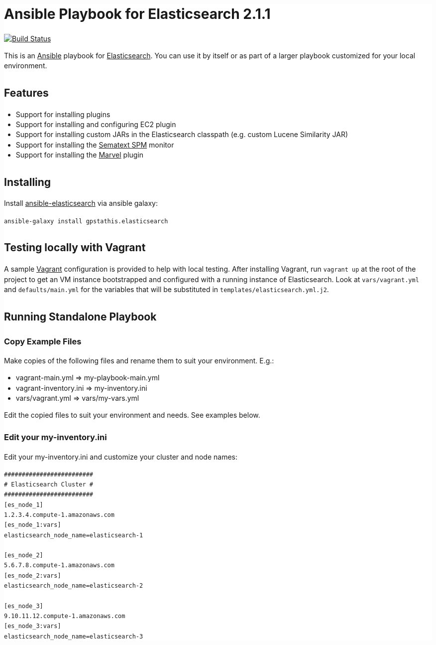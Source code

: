 # Ansible Playbook for Elasticsearch 2.1.1
[![Build Status](https://travis-ci.org/Traackr/ansible-elasticsearch.svg?branch=master)](https://travis-ci.org/Traackr/ansible-elasticsearch)

This is an [Ansible](http://www.ansibleworks.com/) playbook for [Elasticsearch](http://www.elasticsearch.org/). You can use it by itself or as part of a larger playbook customized for your local environment.

## Features
- Support for installing plugins
- Support for installing and configuring EC2 plugin
- Support for installing custom JARs in the Elasticsearch classpath (e.g. custom Lucene Similarity JAR)
- Support for installing the [Sematext SPM](http://www.sematext.com/spm/) monitor
- Support for installing the [Marvel](http://www.elasticsearch.org/guide/en/marvel/current/) plugin

## Installing

Install [ansible-elasticsearch](https://galaxy.ansible.com/list#/roles/181) via ansible galaxy:

```
ansible-galaxy install gpstathis.elasticsearch
```

## Testing locally with Vagrant
A sample [Vagrant](http://www.vagrantup.com/) configuration is provided to help with local testing. After installing Vagrant, run `vagrant up` at the root of the project to get an VM instance bootstrapped and configured with a running instance of Elasticsearch. Look at `vars/vagrant.yml` and `defaults/main.yml` for the variables that will be substituted in `templates/elasticsearch.yml.j2`.

## Running Standalone Playbook
### Copy Example Files
Make copies of the following files and rename them to suit your environment. E.g.:

- vagrant-main.yml => my-playbook-main.yml
- vagrant-inventory.ini => my-inventory.ini
- vars/vagrant.yml => vars/my-vars.yml

Edit the copied files to suit your environment and needs. See examples below.

### Edit your my-inventory.ini
Edit your my-inventory.ini and customize your cluster and node names:

```
#########################
# Elasticsearch Cluster #
#########################
[es_node_1]
1.2.3.4.compute-1.amazonaws.com
[es_node_1:vars]
elasticsearch_node_name=elasticsearch-1

[es_node_2]
5.6.7.8.compute-1.amazonaws.com
[es_node_2:vars]
elasticsearch_node_name=elasticsearch-2

[es_node_3]
9.10.11.12.compute-1.amazonaws.com
[es_node_3:vars]
elasticsearch_node_name=elasticsearch-3

```
